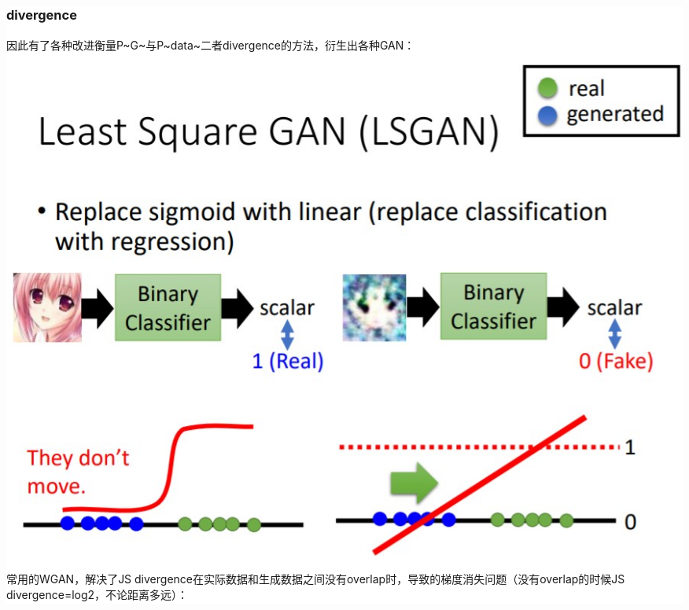 ### divergence

因此有了各种改进衡量P~G~与P~data~二者divergence的方法，衍生出各种GAN：

![LSGAN](./pic/LSGAN.jpg)

常用的WGAN，解决了JS divergence在实际数据和生成数据之间没有overlap时，导致的梯度消失问题（没有overlap的时候JS divergence=log2，不论距离多远）：
